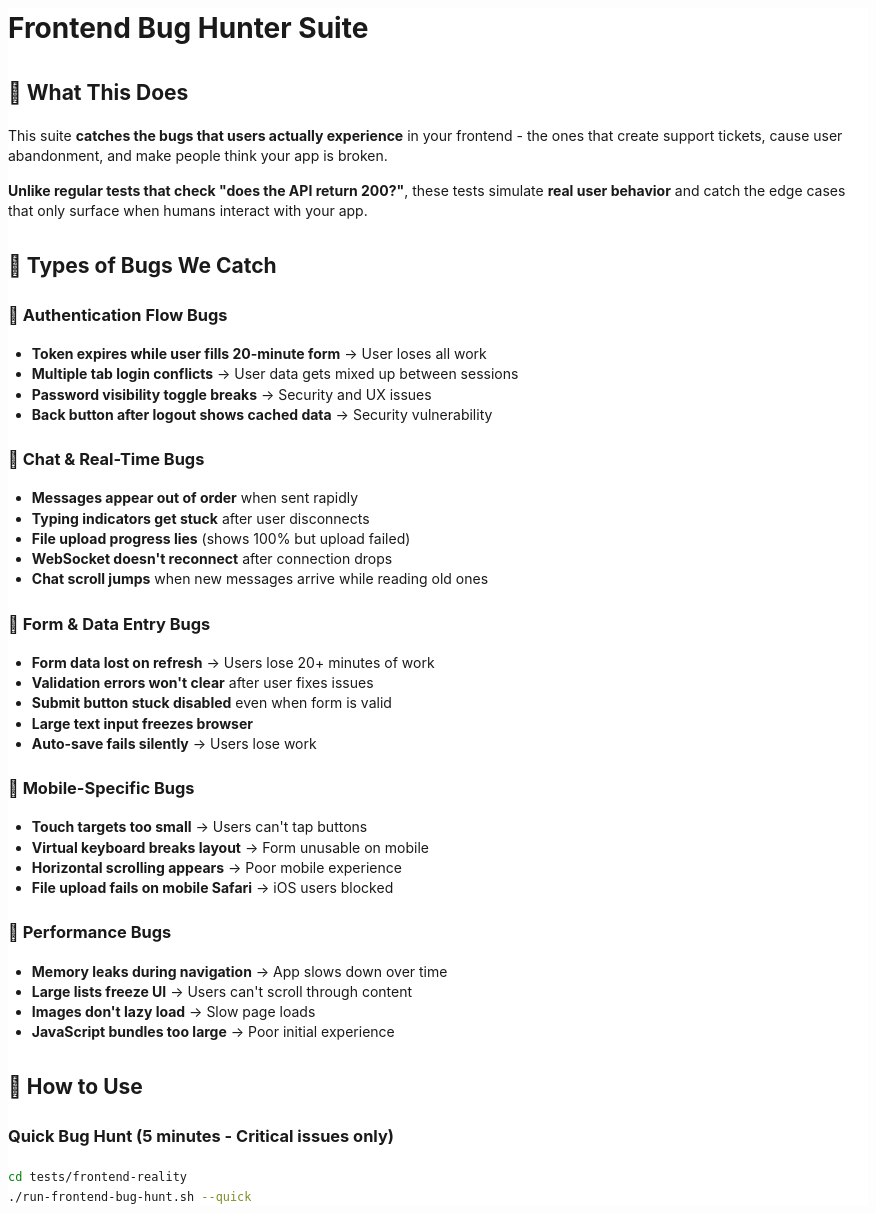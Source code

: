 # Frontend Bug Hunter Suite

## 🎯 **What This Does**

This suite **catches the bugs that users actually experience** in your frontend - the ones that create support tickets, cause user abandonment, and make people think your app is broken.

**Unlike regular tests that check "does the API return 200?"**, these tests simulate **real user behavior** and catch the edge cases that only surface when humans interact with your app.

## 🚨 **Types of Bugs We Catch**

### 🔐 **Authentication Flow Bugs**
- **Token expires while user fills 20-minute form** → User loses all work
- **Multiple tab login conflicts** → User data gets mixed up between sessions  
- **Password visibility toggle breaks** → Security and UX issues
- **Back button after logout shows cached data** → Security vulnerability

### 💬 **Chat & Real-Time Bugs**
- **Messages appear out of order** when sent rapidly
- **Typing indicators get stuck** after user disconnects
- **File upload progress lies** (shows 100% but upload failed)
- **WebSocket doesn't reconnect** after connection drops
- **Chat scroll jumps** when new messages arrive while reading old ones

### 📝 **Form & Data Entry Bugs**
- **Form data lost on refresh** → Users lose 20+ minutes of work
- **Validation errors won't clear** after user fixes issues
- **Submit button stuck disabled** even when form is valid
- **Large text input freezes browser** 
- **Auto-save fails silently** → Users lose work

### 📱 **Mobile-Specific Bugs**
- **Touch targets too small** → Users can't tap buttons
- **Virtual keyboard breaks layout** → Form unusable on mobile
- **Horizontal scrolling appears** → Poor mobile experience
- **File upload fails on mobile Safari** → iOS users blocked

### 🚀 **Performance Bugs**
- **Memory leaks during navigation** → App slows down over time
- **Large lists freeze UI** → Users can't scroll through content
- **Images don't lazy load** → Slow page loads
- **JavaScript bundles too large** → Poor initial experience

## 🔧 **How to Use**

### **Quick Bug Hunt** (5 minutes - Critical issues only)
```bash
cd tests/frontend-reality
./run-frontend-bug-hunt.sh --quick
```
